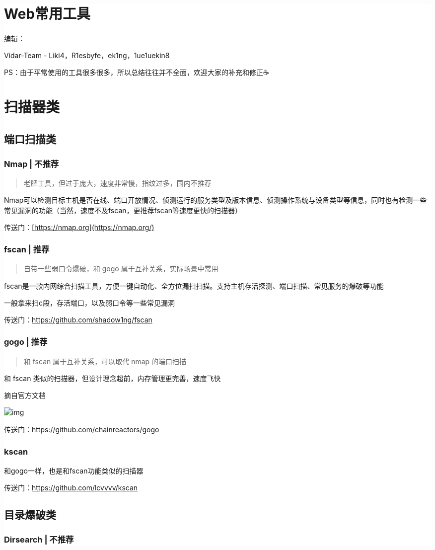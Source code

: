 # Web常用工具

编辑：

Vidar-Team - Liki4，R1esbyfe，ek1ng，1ue1uekin8

PS：由于平常使用的工具很多很多，所以总结往往并不全面，欢迎大家的补充和修正☕️

# 扫描器类

## 端口扫描类

### Nmap | 不推荐

> 老牌工具，但过于庞大，速度非常慢，指纹过多，国内不推荐

Nmap可以检测目标主机是否在线、端口开放情况、侦测运行的服务类型及版本信息、侦测操作系统与设备类型等信息，同时也有检测一些常见漏洞的功能（当然，速度不及fscan，更推荐fscan等速度更快的扫描器）

传送门：[https://nmap.org](https://nmap.org/)

### fscan | 推荐

> 自带一些弱口令爆破，和 gogo 属于互补关系，实际场景中常用

fscan是一款内网综合扫描工具，方便一键自动化、全方位漏扫扫描。支持主机存活探测、端口扫描、常见服务的爆破等功能

一般拿来扫c段，存活端口，以及弱口令等一些常见漏洞

传送门：https://github.com/shadow1ng/fscan

### gogo | 推荐

> 和 fscan 属于互补关系，可以取代 nmap 的端口扫描

和 fscan 类似的扫描器，但设计理念超前，内存管理更完善，速度飞快

摘自官方文档

![img](https://vidar-team.feishu.cn/space/api/box/stream/download/asynccode/?code=ZDliNzIwZmViM2IzNzVkODIyNmE4ZjBhM2E1NTQ2NGFfclIzYzl6M2JSVG9ZV2s0dVYybmVLVGt3REZ2Tk1oeGVfVG9rZW46VkFYaWJhQ2s1b1JsQ094QXQyN2NDYTBabk9kXzE2OTczNTEyMDM6MTY5NzM1NDgwM19WNA)

传送门：https://github.com/chainreactors/gogo

### kscan

和gogo一样，也是和fscan功能类似的扫描器

传送门：https://github.com/lcvvvv/kscan

## 目录爆破类

### Dirsearch | 不推荐
